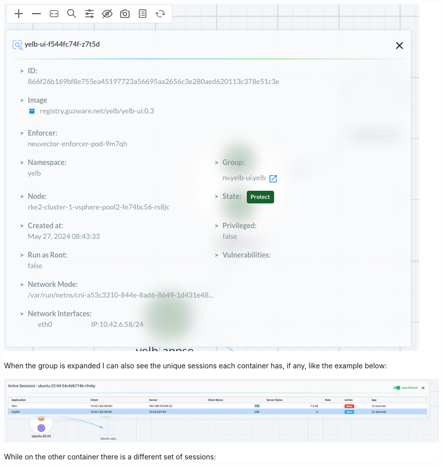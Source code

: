 ![details-container-2](images/image-20240527205048442.png)

When the group is expanded I can also see the unique sessions each container has, if any, like the example below:

![container-1](images/image-20240527205557495.png)

While on the other container there is a different set of sessions:
